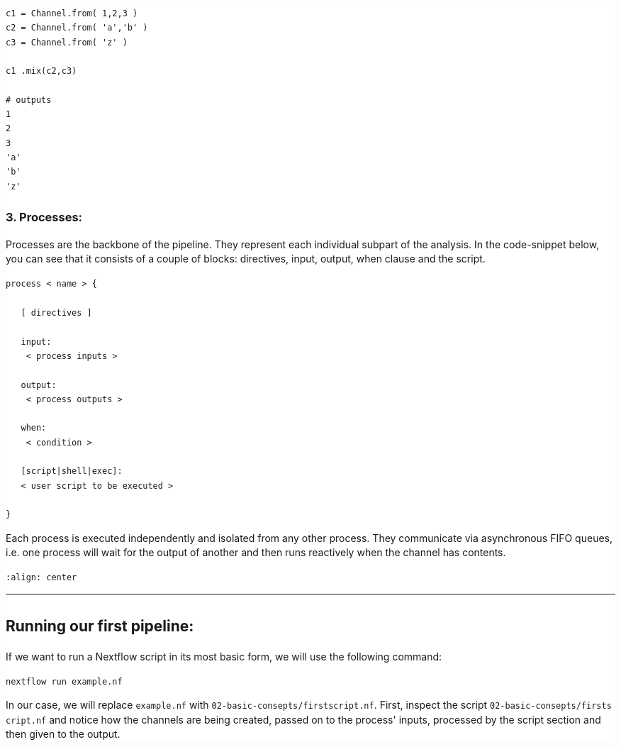 ```
c1 = Channel.from( 1,2,3 )
c2 = Channel.from( 'a','b' )
c3 = Channel.from( 'z' )

c1 .mix(c2,c3)

# outputs
1
2
3
'a'
'b'
'z'
```

### 3. Processes:
Processes are the backbone of the pipeline. They represent each individual subpart of the analysis. In the code-snippet below, you can see that it consists of a couple of blocks: directives, input, output, when clause and the script. 

```
process < name > {

   [ directives ]

   input:
    < process inputs >

   output:
    < process outputs >

   when:
    < condition >

   [script|shell|exec]:
   < user script to be executed >

}
```

Each process is executed independently and isolated from any other process. They communicate via asynchronous FIFO queues, i.e. one process will wait for the output of another and then runs reactively when the channel has contents. 



```{image} ../img/nextflow/asynchronous-FIFO.png
:align: center
```

---
## Running our first pipeline:
If we want to run a Nextflow script in its most basic form, we will use the following command:
```
nextflow run example.nf
```
In our case, we will replace `example.nf` with `02-basic-consepts/firstscript.nf`. First, inspect the script `02-basic-consepts/firstscript.nf` and notice how the channels are being created, passed on to the process' inputs, processed by the script section and then given to the output. 
